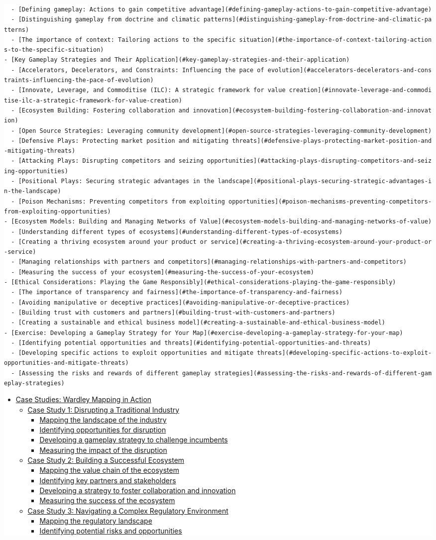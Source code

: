       - [Defining gameplay: Actions to gain competitive advantage](#defining-gameplay-actions-to-gain-competitive-advantage)
      - [Distinguishing gameplay from doctrine and climatic patterns](#distinguishing-gameplay-from-doctrine-and-climatic-patterns)
      - [The importance of context: Tailoring actions to the specific situation](#the-importance-of-context-tailoring-actions-to-the-specific-situation)
    - [Key Gameplay Strategies and Their Application](#key-gameplay-strategies-and-their-application)
      - [Accelerators, Decelerators, and Constraints: Influencing the pace of evolution](#accelerators-decelerators-and-constraints-influencing-the-pace-of-evolution)
      - [Innovate, Leverage, and Commoditise (ILC): A strategic framework for value creation](#innovate-leverage-and-commoditise-ilc-a-strategic-framework-for-value-creation)
      - [Ecosystem Building: Fostering collaboration and innovation](#ecosystem-building-fostering-collaboration-and-innovation)
      - [Open Source Strategies: Leveraging community development](#open-source-strategies-leveraging-community-development)
      - [Defensive Plays: Protecting market position and mitigating threats](#defensive-plays-protecting-market-position-and-mitigating-threats)
      - [Attacking Plays: Disrupting competitors and seizing opportunities](#attacking-plays-disrupting-competitors-and-seizing-opportunities)
      - [Positional Plays: Securing strategic advantages in the landscape](#positional-plays-securing-strategic-advantages-in-the-landscape)
      - [Poison Mechanisms: Preventing competitors from exploiting opportunities](#poison-mechanisms-preventing-competitors-from-exploiting-opportunities)
    - [Ecosystem Models: Building and Managing Networks of Value](#ecosystem-models-building-and-managing-networks-of-value)
      - [Understanding different types of ecosystems](#understanding-different-types-of-ecosystems)
      - [Creating a thriving ecosystem around your product or service](#creating-a-thriving-ecosystem-around-your-product-or-service)
      - [Managing relationships with partners and competitors](#managing-relationships-with-partners-and-competitors)
      - [Measuring the success of your ecosystem](#measuring-the-success-of-your-ecosystem)
    - [Ethical Considerations: Playing the Game Responsibly](#ethical-considerations-playing-the-game-responsibly)
      - [The importance of transparency and fairness](#the-importance-of-transparency-and-fairness)
      - [Avoiding manipulative or deceptive practices](#avoiding-manipulative-or-deceptive-practices)
      - [Building trust with customers and partners](#building-trust-with-customers-and-partners)
      - [Creating a sustainable and ethical business model](#creating-a-sustainable-and-ethical-business-model)
    - [Exercise: Developing a Gameplay Strategy for Your Map](#exercise-developing-a-gameplay-strategy-for-your-map)
      - [Identifying potential opportunities and threats](#identifying-potential-opportunities-and-threats)
      - [Developing specific actions to exploit opportunities and mitigate threats](#developing-specific-actions-to-exploit-opportunities-and-mitigate-threats)
      - [Assessing the risks and rewards of different gameplay strategies](#assessing-the-risks-and-rewards-of-different-gameplay-strategies)
  - [Case Studies: Wardley Mapping in Action](#case-studies-wardley-mapping-in-action)
    - [Case Study 1: Disrupting a Traditional Industry](#case-study-1-disrupting-a-traditional-industry)
      - [Mapping the landscape of the industry](#mapping-the-landscape-of-the-industry)
      - [Identifying opportunities for disruption](#identifying-opportunities-for-disruption)
      - [Developing a gameplay strategy to challenge incumbents](#developing-a-gameplay-strategy-to-challenge-incumbents)
      - [Measuring the impact of the disruption](#measuring-the-impact-of-the-disruption)
    - [Case Study 2: Building a Successful Ecosystem](#case-study-2-building-a-successful-ecosystem)
      - [Mapping the value chain of the ecosystem](#mapping-the-value-chain-of-the-ecosystem)
      - [Identifying key partners and stakeholders](#identifying-key-partners-and-stakeholders)
      - [Developing a strategy to foster collaboration and innovation](#developing-a-strategy-to-foster-collaboration-and-innovation)
      - [Measuring the success of the ecosystem](#measuring-the-success-of-the-ecosystem)
    - [Case Study 3: Navigating a Complex Regulatory Environment](#case-study-3-navigating-a-complex-regulatory-environment)
      - [Mapping the regulatory landscape](#mapping-the-regulatory-landscape)
      - [Identifying potential risks and opportunities](#identifying-potential-risks-and-opportunities)